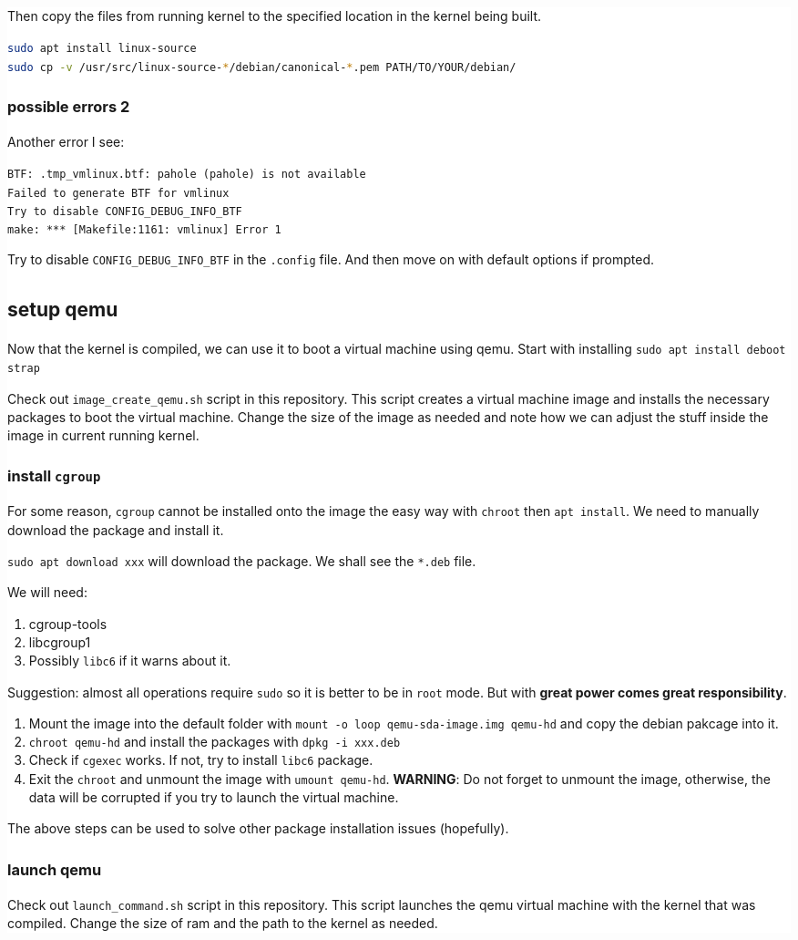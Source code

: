 Then copy the files from running kernel to the specified location in the kernel being built.
```bash
sudo apt install linux-source
sudo cp -v /usr/src/linux-source-*/debian/canonical-*.pem PATH/TO/YOUR/debian/
```

### possible errors 2
Another error I see: 
```
BTF: .tmp_vmlinux.btf: pahole (pahole) is not available
Failed to generate BTF for vmlinux
Try to disable CONFIG_DEBUG_INFO_BTF
make: *** [Makefile:1161: vmlinux] Error 1
```

Try to disable `CONFIG_DEBUG_INFO_BTF` in the `.config` file. And then move on with default options if prompted.

## setup qemu

Now that the kernel is compiled, we can use it to boot a virtual machine using qemu. Start with installing `sudo apt install debootstrap`

Check out `image_create_qemu.sh` script in this repository. This script creates a virtual machine image and installs the necessary packages to boot the virtual machine. Change the size of the image as needed and note how we can adjust the stuff inside the image in current running kernel.

### install `cgroup`
For some reason, `cgroup` cannot be installed onto the image the easy way with `chroot` then `apt install`. We need to manually download the package and install it. 

`sudo apt download xxx` will download the package. We shall see the `*.deb` file.

We will need:
1. cgroup-tools
2. libcgroup1
3. Possibly `libc6` if it warns about it.

Suggestion: almost all operations require `sudo` so it is better to be in `root` mode. But with **great power comes great responsibility**.

1. Mount the image into the default folder with `mount -o loop qemu-sda-image.img qemu-hd` and copy the debian pakcage into it.
2. `chroot qemu-hd` and install the packages with `dpkg -i xxx.deb`
3. Check if `cgexec` works. If not, try to install `libc6` package.
4. Exit the `chroot` and unmount the image with `umount qemu-hd`. **WARNING**: Do not forget to unmount the image, otherwise, the data will be corrupted if you try to launch the virtual machine.

The above steps can be used to solve other package installation issues (hopefully).

### launch qemu
Check out `launch_command.sh` script in this repository. This script launches the qemu virtual machine with the kernel that was compiled. Change the size of ram and the path to the kernel as needed.
